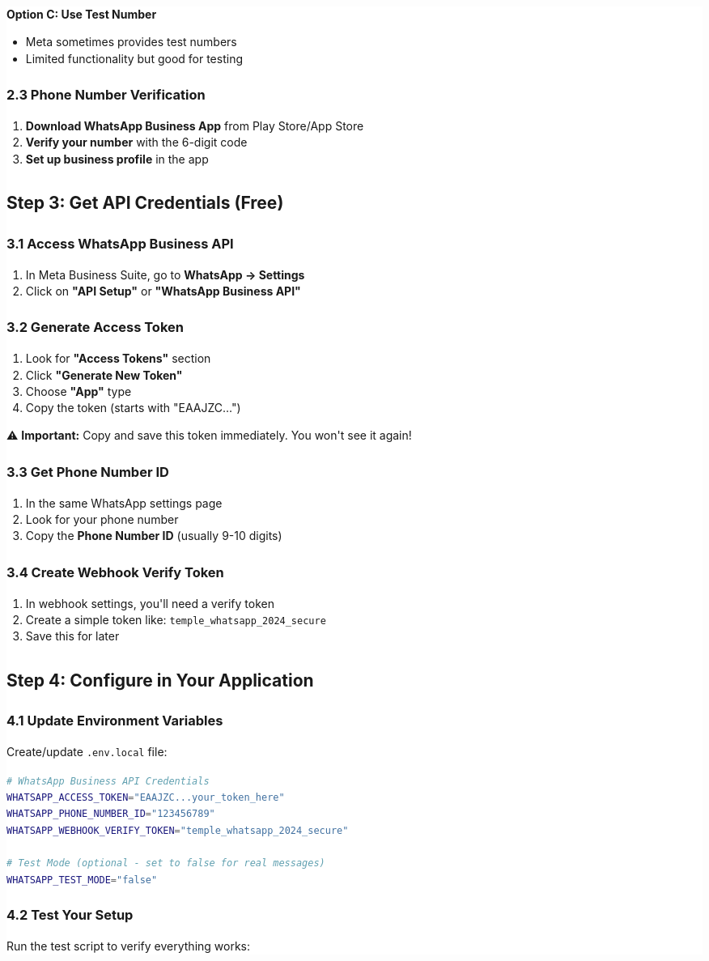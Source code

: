 **Option C: Use Test Number**
- Meta sometimes provides test numbers
- Limited functionality but good for testing

### 2.3 Phone Number Verification
1. **Download WhatsApp Business App** from Play Store/App Store
2. **Verify your number** with the 6-digit code
3. **Set up business profile** in the app

## Step 3: Get API Credentials (Free)

### 3.1 Access WhatsApp Business API
1. In Meta Business Suite, go to **WhatsApp → Settings**
2. Click on **"API Setup"** or **"WhatsApp Business API"**

### 3.2 Generate Access Token
1. Look for **"Access Tokens"** section
2. Click **"Generate New Token"**
3. Choose **"App"** type
4. Copy the token (starts with "EAAJZC...")

⚠️ **Important:** Copy and save this token immediately. You won't see it again!

### 3.3 Get Phone Number ID
1. In the same WhatsApp settings page
2. Look for your phone number
3. Copy the **Phone Number ID** (usually 9-10 digits)

### 3.4 Create Webhook Verify Token
1. In webhook settings, you'll need a verify token
2. Create a simple token like: `temple_whatsapp_2024_secure`
3. Save this for later

## Step 4: Configure in Your Application

### 4.1 Update Environment Variables
Create/update `.env.local` file:

```bash
# WhatsApp Business API Credentials
WHATSAPP_ACCESS_TOKEN="EAAJZC...your_token_here"
WHATSAPP_PHONE_NUMBER_ID="123456789"
WHATSAPP_WEBHOOK_VERIFY_TOKEN="temple_whatsapp_2024_secure"

# Test Mode (optional - set to false for real messages)
WHATSAPP_TEST_MODE="false"
```

### 4.2 Test Your Setup
Run the test script to verify everything works:
